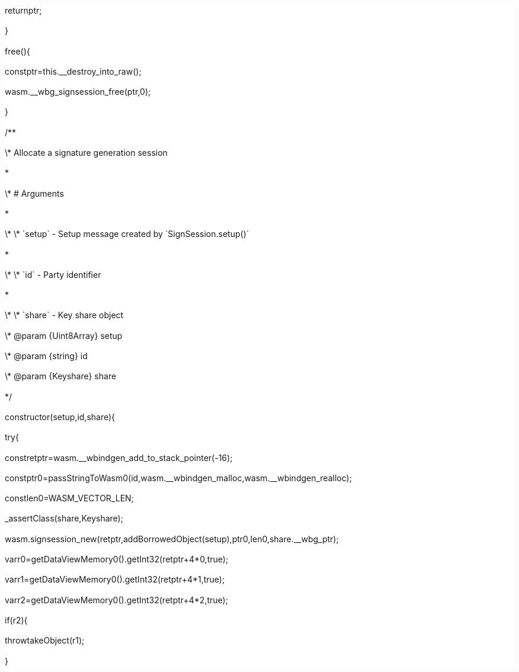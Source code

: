 returnptr;

}

free(){

constptr=this.\_\_destroy\_into\_raw();

wasm.\_\_wbg\_signsession\_free(ptr,0);

}

/\*\*

\\* Allocate a signature generation session

\*

\\* # Arguments

\*

\\* \\* \`setup\` - Setup message created by \`SignSession.setup()\`

\*

\\* \\* \`id\` - Party identifier

\*

\\* \\* \`share\` - Key share object

\\* @param {Uint8Array} setup

\\* @param {string} id

\\* @param {Keyshare} share

\*/

constructor(setup,id,share){

try{

constretptr=wasm.\_\_wbindgen\_add\_to\_stack\_pointer(-16);

constptr0=passStringToWasm0(id,wasm.\_\_wbindgen\_malloc,wasm.\_\_wbindgen\_realloc);

constlen0=WASM\_VECTOR\_LEN;

\_assertClass(share,Keyshare);

wasm.signsession\_new(retptr,addBorrowedObject(setup),ptr0,len0,share.\_\_wbg\_ptr);

varr0=getDataViewMemory0().getInt32(retptr+4\*0,true);

varr1=getDataViewMemory0().getInt32(retptr+4\*1,true);

varr2=getDataViewMemory0().getInt32(retptr+4\*2,true);

if(r2){

throwtakeObject(r1);

}
